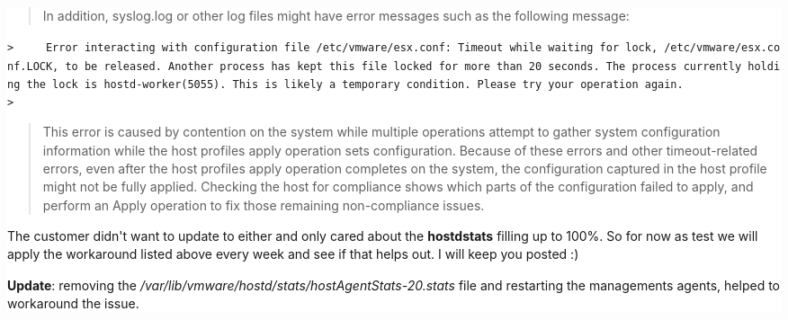   
> 
> In addition, syslog.log or other log files might have error messages such as the following message:
> 
> 


>     

```
>     Error interacting with configuration file /etc/vmware/esx.conf: Timeout while waiting for lock, /etc/vmware/esx.conf.LOCK, to be released. Another process has kept this file locked for more than 20 seconds. The process currently holding the lock is hostd-worker(5055). This is likely a temporary condition. Please try your operation again.
>     
```

> 
> 
  
  
> 
> This error is caused by contention on the system while multiple operations attempt to gather system configuration information while the host profiles apply operation sets configuration. Because of these errors and other timeout-related errors, even after the host profiles apply operation completes on the system, the configuration captured in the host profile might not be fully applied. Checking the host for compliance shows which parts of the configuration failed to apply, and perform an Apply operation to fix those remaining non-compliance issues.
> 
> 






The customer didn't want to update to either and only cared about the **hostdstats** filling up to 100%. So for now as test we will apply the workaround listed above every week and see if that helps out. I will keep you posted :)





**Update**: removing the _/var/lib/vmware/hostd/stats/hostAgentStats-20.stats_ file and restarting the managements agents, helped to workaround the issue.



